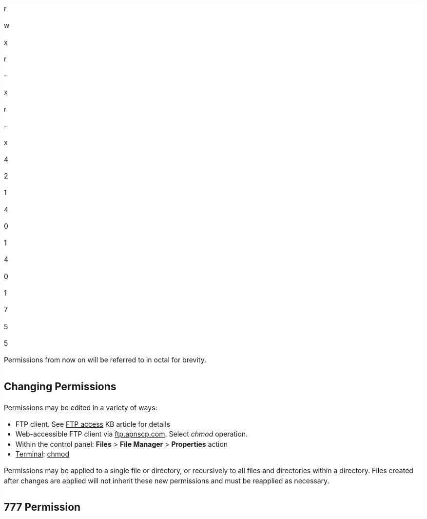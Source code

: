 r

w

x

r

\-

x

r

\-

x

4

2

1

4

0

1

4

0

1

7

5

5

Permissions from now on will be referred to in octal for brevity.

## Changing Permissions

Permissions may be edited in a variety of ways:

- FTP client. See [FTP access](https://kb.apnscp.com/ftp/accessing-ftp-server/) KB article for details
- Web-accessible FTP client via [ftp.apnscp.com](http://ftp.apnscp.com). Select _chmod_ operation.
- Within the control panel: **Files** > **File Manager** > **Properties** action
- [Terminal](https://kb.apnscp.com/terminal/accessing-terminal/): [chmod](http://apnscp.com/linux-man/man1/chmod.1.html)

Permissions may be applied to a single file or directory, or recursively to all files and directories within a directory. Files created after changes are applied will not inherit these new permissions and must be reapplied as necessary.

## 777 Permission
